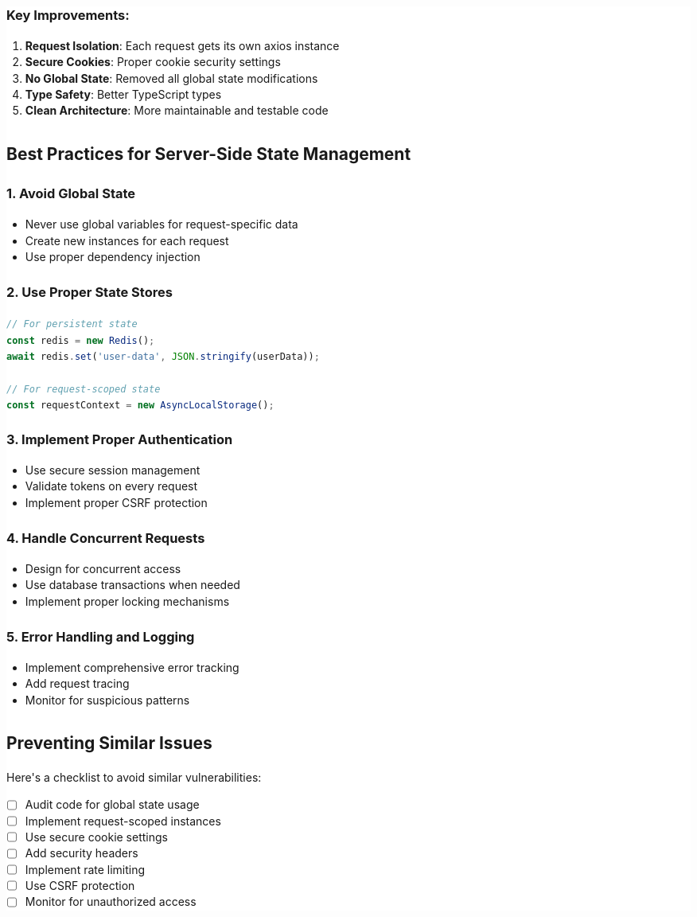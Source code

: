 ### Key Improvements:

1. **Request Isolation**: Each request gets its own axios instance
2. **Secure Cookies**: Proper cookie security settings
3. **No Global State**: Removed all global state modifications
4. **Type Safety**: Better TypeScript types
5. **Clean Architecture**: More maintainable and testable code

## Best Practices for Server-Side State Management

### 1. Avoid Global State
- Never use global variables for request-specific data
- Create new instances for each request
- Use proper dependency injection

### 2. Use Proper State Stores
```typescript
// For persistent state
const redis = new Redis();
await redis.set('user-data', JSON.stringify(userData));

// For request-scoped state
const requestContext = new AsyncLocalStorage();
```

### 3. Implement Proper Authentication
- Use secure session management
- Validate tokens on every request
- Implement proper CSRF protection

### 4. Handle Concurrent Requests
- Design for concurrent access
- Use database transactions when needed
- Implement proper locking mechanisms

### 5. Error Handling and Logging
- Implement comprehensive error tracking
- Add request tracing
- Monitor for suspicious patterns

## Preventing Similar Issues

Here's a checklist to avoid similar vulnerabilities:

- [ ] Audit code for global state usage
- [ ] Implement request-scoped instances
- [ ] Use secure cookie settings
- [ ] Add security headers
- [ ] Implement rate limiting
- [ ] Use CSRF protection
- [ ] Monitor for unauthorized access
